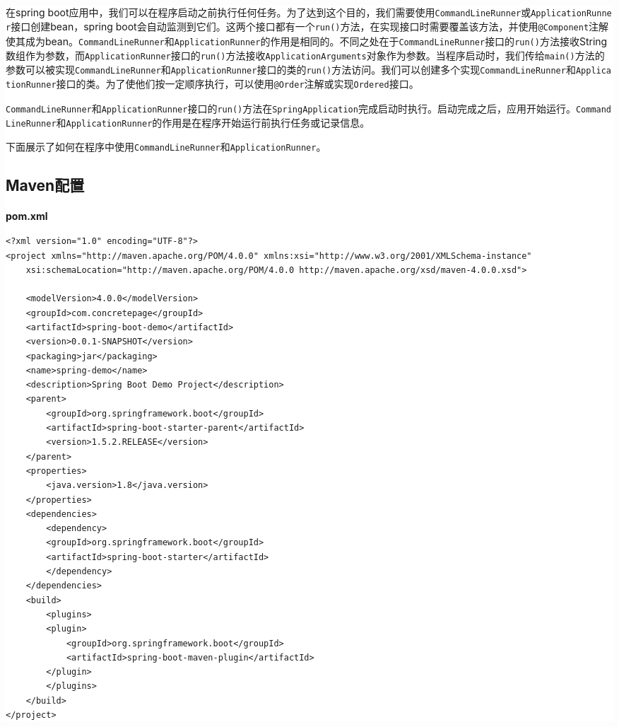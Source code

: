 在spring boot应用中，我们可以在程序启动之前执行任何任务。为了达到这个目的，我们需要使用`CommandLineRunner`或`ApplicationRunner`接口创建bean，spring boot会自动监测到它们。这两个接口都有一个`run()`方法，在实现接口时需要覆盖该方法，并使用`@Component`注解使其成为bean。`CommandLineRunner`和`ApplicationRunner`的作用是相同的。不同之处在于`CommandLineRunner`接口的`run()`方法接收String数组作为参数，而`ApplicationRunner`接口的`run()`方法接收`ApplicationArguments`对象作为参数。当程序启动时，我们传给`main()`方法的参数可以被实现`CommandLineRunner`和`ApplicationRunner`接口的类的`run()`方法访问。我们可以创建多个实现`CommandLineRunner`和`ApplicationRunner`接口的类。为了使他们按一定顺序执行，可以使用`@Order`注解或实现`Ordered`接口。

`CommandLineRunner`和`ApplicationRunner`接口的`run()`方法在`SpringApplication`完成启动时执行。启动完成之后，应用开始运行。`CommandLineRunner`和`ApplicationRunner`的作用是在程序开始运行前执行任务或记录信息。

下面展示了如何在程序中使用`CommandLineRunner`和`ApplicationRunner`。

## Maven配置
**pom.xml**
```
<?xml version="1.0" encoding="UTF-8"?>
<project xmlns="http://maven.apache.org/POM/4.0.0" xmlns:xsi="http://www.w3.org/2001/XMLSchema-instance"
	xsi:schemaLocation="http://maven.apache.org/POM/4.0.0 http://maven.apache.org/xsd/maven-4.0.0.xsd">
	
	<modelVersion>4.0.0</modelVersion>
	<groupId>com.concretepage</groupId>
	<artifactId>spring-boot-demo</artifactId>
	<version>0.0.1-SNAPSHOT</version>
	<packaging>jar</packaging>
	<name>spring-demo</name>
	<description>Spring Boot Demo Project</description>
	<parent>
		<groupId>org.springframework.boot</groupId>
		<artifactId>spring-boot-starter-parent</artifactId>
		<version>1.5.2.RELEASE</version>
	</parent>
	<properties>
		<java.version>1.8</java.version>
	</properties>
	<dependencies>
	    <dependency>
		<groupId>org.springframework.boot</groupId>
		<artifactId>spring-boot-starter</artifactId>
	    </dependency>
	</dependencies> 
	<build>
	    <plugins>
		<plugin>
			<groupId>org.springframework.boot</groupId>
			<artifactId>spring-boot-maven-plugin</artifactId>
		</plugin>
	    </plugins>
	</build>
</project> 
```
